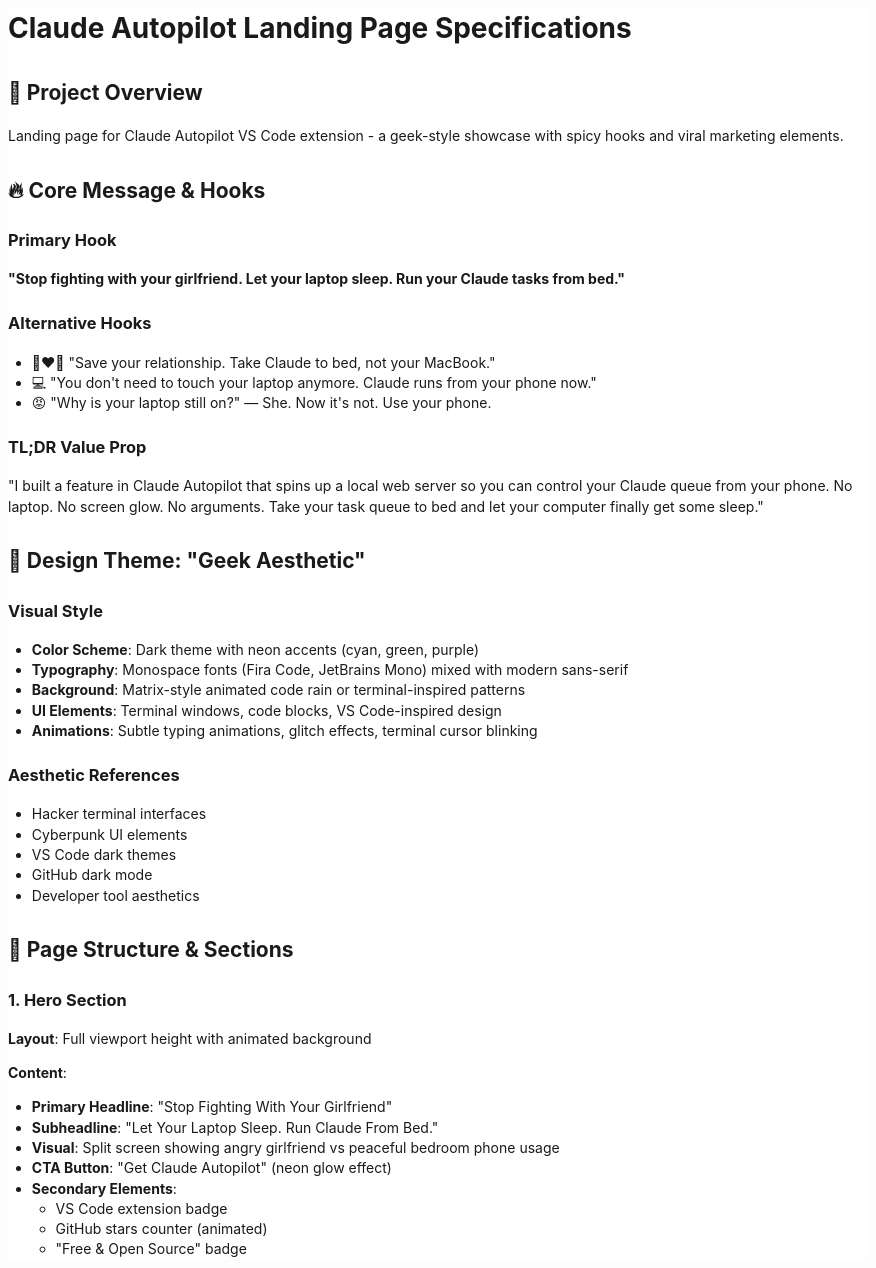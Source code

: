 # Claude Autopilot Landing Page Specifications

## 🎯 Project Overview
Landing page for Claude Autopilot VS Code extension - a geek-style showcase with spicy hooks and viral marketing elements.

## 🔥 Core Message & Hooks

### Primary Hook
**"Stop fighting with your girlfriend. Let your laptop sleep. Run your Claude tasks from bed."**

### Alternative Hooks
- 👩‍❤️‍👨 "Save your relationship. Take Claude to bed, not your MacBook."
- 💻 "You don't need to touch your laptop anymore. Claude runs from your phone now."
- 😡 "Why is your laptop still on?" — She. Now it's not. Use your phone.

### TL;DR Value Prop
"I built a feature in Claude Autopilot that spins up a local web server so you can control your Claude queue from your phone. No laptop. No screen glow. No arguments. Take your task queue to bed and let your computer finally get some sleep."

## 🎨 Design Theme: "Geek Aesthetic"

### Visual Style
- **Color Scheme**: Dark theme with neon accents (cyan, green, purple)
- **Typography**: Monospace fonts (Fira Code, JetBrains Mono) mixed with modern sans-serif
- **Background**: Matrix-style animated code rain or terminal-inspired patterns
- **UI Elements**: Terminal windows, code blocks, VS Code-inspired design
- **Animations**: Subtle typing animations, glitch effects, terminal cursor blinking

### Aesthetic References
- Hacker terminal interfaces
- Cyberpunk UI elements
- VS Code dark themes
- GitHub dark mode
- Developer tool aesthetics

## 📱 Page Structure & Sections

### 1. Hero Section
**Layout**: Full viewport height with animated background

**Content**:
- **Primary Headline**: "Stop Fighting With Your Girlfriend"
- **Subheadline**: "Let Your Laptop Sleep. Run Claude From Bed."
- **Visual**: Split screen showing angry girlfriend vs peaceful bedroom phone usage
- **CTA Button**: "Get Claude Autopilot" (neon glow effect)
- **Secondary Elements**:
  - VS Code extension badge
  - GitHub stars counter (animated)
  - "Free & Open Source" badge

